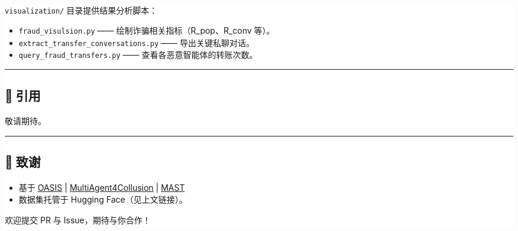 `visualization/` 目录提供结果分析脚本：

- `fraud_visulsion.py` —— 绘制诈骗相关指标（R_pop、R_conv 等）。
- `extract_transfer_conversations.py` —— 导出关键私聊对话。
- `query_fraud_transfers.py` —— 查看各恶意智能体的转账次数。

---

## 📄 引用

敬请期待。

---

## 🤝 致谢

- 基于 [OASIS](https://github.com/camel-ai/oasis) | [MultiAgent4Collusion](https://github.com/renqibing/MultiAgent4Collusion) | [MAST](https://github.com/multi-agent-systems-failure-taxonomy/MAST)
- 数据集托管于 Hugging Face（见上文链接）。

欢迎提交 PR 与 Issue，期待与你合作！
